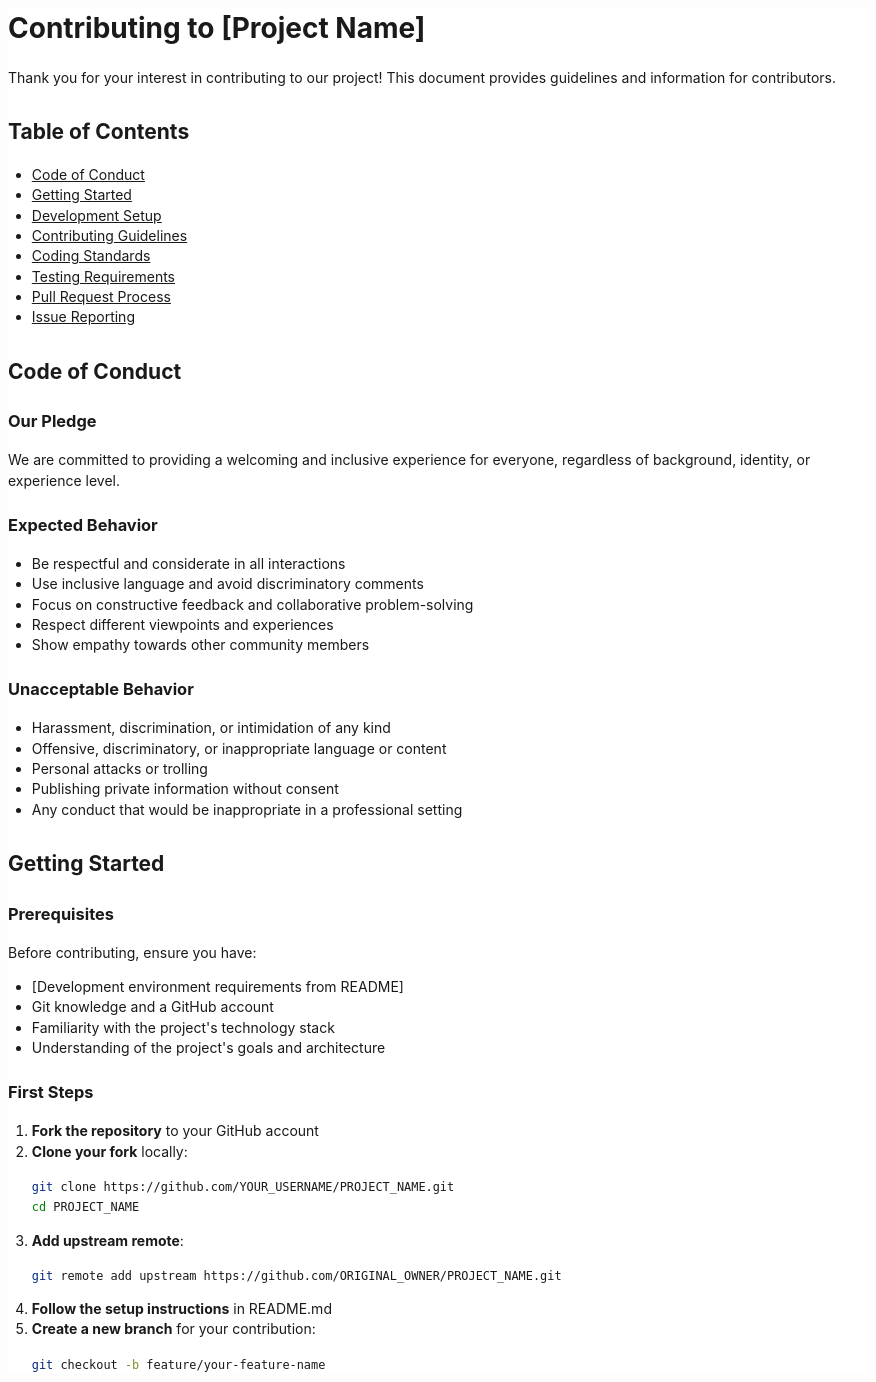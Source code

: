 # Contributing to [Project Name]

Thank you for your interest in contributing to our project! This document provides guidelines and information for contributors.

## Table of Contents
- [Code of Conduct](#code-of-conduct)
- [Getting Started](#getting-started)
- [Development Setup](#development-setup)
- [Contributing Guidelines](#contributing-guidelines)
- [Coding Standards](#coding-standards)
- [Testing Requirements](#testing-requirements)
- [Pull Request Process](#pull-request-process)
- [Issue Reporting](#issue-reporting)

## Code of Conduct

### Our Pledge
We are committed to providing a welcoming and inclusive experience for everyone, regardless of background, identity, or experience level.

### Expected Behavior
- Be respectful and considerate in all interactions
- Use inclusive language and avoid discriminatory comments
- Focus on constructive feedback and collaborative problem-solving
- Respect different viewpoints and experiences
- Show empathy towards other community members

### Unacceptable Behavior
- Harassment, discrimination, or intimidation of any kind
- Offensive, discriminatory, or inappropriate language or content
- Personal attacks or trolling
- Publishing private information without consent
- Any conduct that would be inappropriate in a professional setting

## Getting Started

### Prerequisites
Before contributing, ensure you have:
- [Development environment requirements from README]
- Git knowledge and a GitHub account
- Familiarity with the project's technology stack
- Understanding of the project's goals and architecture

### First Steps
1. **Fork the repository** to your GitHub account
2. **Clone your fork** locally:
   ```bash
   git clone https://github.com/YOUR_USERNAME/PROJECT_NAME.git
   cd PROJECT_NAME
   ```
3. **Add upstream remote**:
   ```bash
   git remote add upstream https://github.com/ORIGINAL_OWNER/PROJECT_NAME.git
   ```
4. **Follow the setup instructions** in README.md
5. **Create a new branch** for your contribution:
   ```bash
   git checkout -b feature/your-feature-name
   ```
